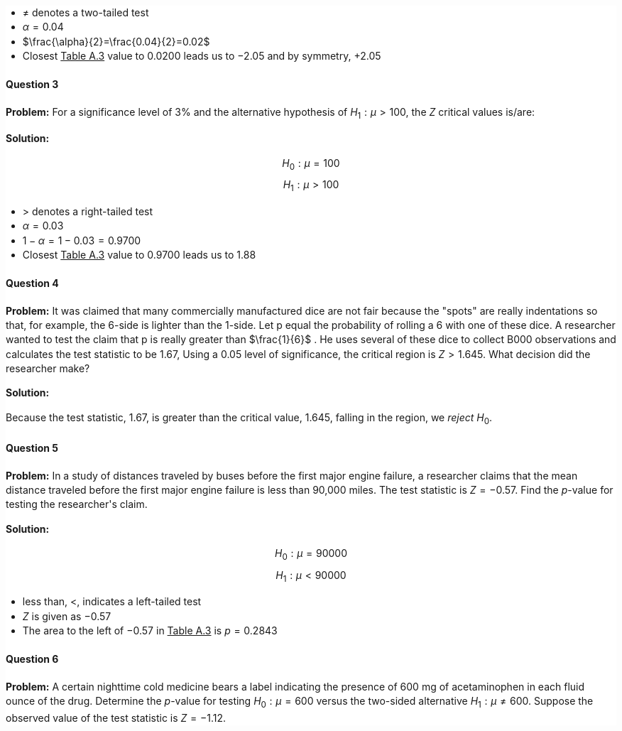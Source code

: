 - $\neq$ denotes a two-tailed test
- $\alpha=0.04$
- $\frac{\alpha}{2}=\frac{0.04}{2}=0.02$
- Closest [Table A.3](./Resources/Table_A3.pdf) value to $0.0200$ leads us to $-2.05$ and by symmetry, $+2.05$

#### Question 3

**Problem:** For a significance level of 3% and the alternative hypothesis of $H_{1}:\mu> 100$, the $Z$ critical values is/are:

**Solution:**

$$H_{0}:\mu=100$$
$$H_{1}:\mu > 100$$

- $>$ denotes a right-tailed test
- $\alpha=0.03$
- $1-\alpha=1-0.03=0.9700$
- Closest [Table A.3](./Resources/Table_A3.pdf) value to $0.9700$ leads us to $1.88$

#### Question 4

**Problem:** It was claimed that many commercially manufactured dice are not fair because the "spots" are really indentations so that, for example, the 6-side is lighter than the 1-side. Let p equal the probability of rolling a 6 with one of these dice. A researcher wanted to test the claim that p is really greater than $\frac{1}{6}$ . He uses several of these dice to collect B000 observations and calculates the test statistic to be 1.67, Using a 0.05 level of significance, the critical region is $Z> 1.645$. What decision did the researcher make? 

**Solution:**

Because the test statistic, $1.67$, is greater than the critical value, $1.645$, falling in the region, we _reject_ $H_{0}$.

#### Question 5

**Problem:** In a study of distances traveled by buses before the first major engine failure, a researcher claims that the mean distance traveled before the first major engine failure is less than 90,000 miles. The test statistic is $Z=-0.57$. Find the $p$-value for testing the researcher's claim.

**Solution:**

$$H_{0}:\mu=90000$$
$$H_{1}:\mu<90000$$

- less than, $<$, indicates a left-tailed test
- $Z$ is given as $-0.57$
- The area to the left of  $-0.57$ in [Table A.3](./Resources/Table_A3.pdf) is $p=0.2843$

#### Question 6

**Problem:** A certain nighttime cold medicine bears a label indicating the presence of 600 mg of acetaminophen in each fluid ounce of the drug. Determine the $p$-value for testing $H_{0}:\mu=600$ versus the two-sided alternative $H_{1}:\mu\neq 600$. Suppose the observed value of the test statistic is $Z=-1.12$.
